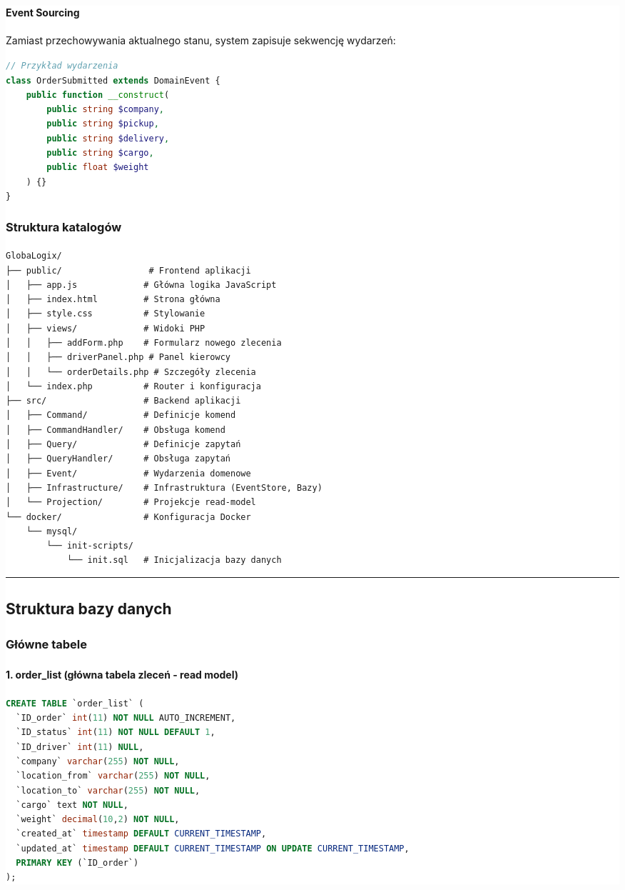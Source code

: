 
#### Event Sourcing
Zamiast przechowywania aktualnego stanu, system zapisuje sekwencję wydarzeń:

```php
// Przykład wydarzenia
class OrderSubmitted extends DomainEvent {
    public function __construct(
        public string $company,
        public string $pickup,
        public string $delivery,
        public string $cargo,
        public float $weight
    ) {}
}
```

### Struktura katalogów

```
GlobaLogix/
├── public/                 # Frontend aplikacji
│   ├── app.js             # Główna logika JavaScript
│   ├── index.html         # Strona główna
│   ├── style.css          # Stylowanie
│   ├── views/             # Widoki PHP
│   │   ├── addForm.php    # Formularz nowego zlecenia
│   │   ├── driverPanel.php # Panel kierowcy
│   │   └── orderDetails.php # Szczegóły zlecenia
│   └── index.php          # Router i konfiguracja
├── src/                   # Backend aplikacji
│   ├── Command/           # Definicje komend
│   ├── CommandHandler/    # Obsługa komend
│   ├── Query/             # Definicje zapytań
│   ├── QueryHandler/      # Obsługa zapytań
│   ├── Event/             # Wydarzenia domenowe
│   ├── Infrastructure/    # Infrastruktura (EventStore, Bazy)
│   └── Projection/        # Projekcje read-model
└── docker/                # Konfiguracja Docker
    └── mysql/
        └── init-scripts/
            └── init.sql   # Inicjalizacja bazy danych
```

---

## Struktura bazy danych

### Główne tabele

#### 1. order_list (główna tabela zleceń - read model)
```sql
CREATE TABLE `order_list` (
  `ID_order` int(11) NOT NULL AUTO_INCREMENT,
  `ID_status` int(11) NOT NULL DEFAULT 1,
  `ID_driver` int(11) NULL,
  `company` varchar(255) NOT NULL,
  `location_from` varchar(255) NOT NULL,
  `location_to` varchar(255) NOT NULL,
  `cargo` text NOT NULL,
  `weight` decimal(10,2) NOT NULL,
  `created_at` timestamp DEFAULT CURRENT_TIMESTAMP,
  `updated_at` timestamp DEFAULT CURRENT_TIMESTAMP ON UPDATE CURRENT_TIMESTAMP,
  PRIMARY KEY (`ID_order`)
);
```